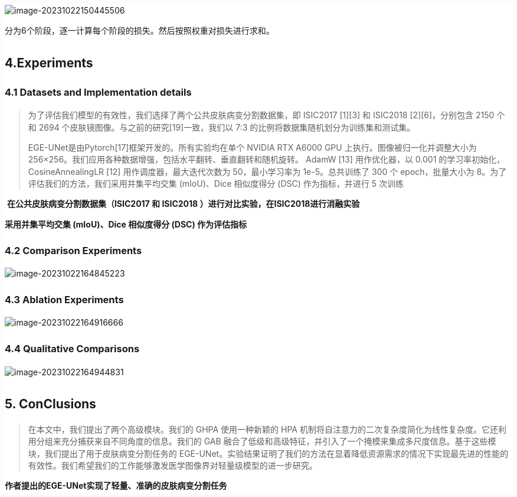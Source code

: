 ![image-20231022150445506](E:\李杨课题组\论文笔记\image-20231022150445506.png)

分为6个阶段，逐一计算每个阶段的损失。然后按照权重对损失进行求和。

## 4.Experiments

### 4.1 Datasets and Implementation details

> 为了评估我们模型的有效性，我们选择了两个公共皮肤病变分割数据集，即 ISIC2017 [1][3] 和 ISIC2018 [2][6]，分别包含 2150 个和 2694 个皮肤镜图像。与之前的研究[19]一致，我们以 7:3 的比例将数据集随机划分为训练集和测试集。
>
> EGE-UNet是由Pytorch[17]框架开发的。所有实验均在单个 NVIDIA RTX A6000 GPU 上执行。图像被归一化并调整大小为 256×256。我们应用各种数据增强，包括水平翻转、垂直翻转和随机旋转。 AdamW [13] 用作优化器，以 0.001 的学习率初始化，CosineAnnealingLR [12] 用作调度器，最大迭代次数为 50，最小学习率为 1e-5。总共训练了 300 个 epoch，批量大小为 8。为了评估我们的方法，我们采用并集平均交集 (mIoU)、Dice 相似度得分 (DSC) 作为指标，并进行 5 次训练

​	**在公共皮肤病变分割数据集（ISIC2017 和 ISIC2018 ）进行对比实验，在ISIC2018进行消融实验**

**采用并集平均交集 (mIoU)、Dice 相似度得分 (DSC) 作为评估指标**

### 4.2 Comparison Experiments

![image-20231022164845223](E:\李杨课题组\论文笔记\image-20231022164845223.png)

### 4.3 Ablation Experiments

![image-20231022164916666](E:\李杨课题组\论文笔记\image-20231022164916666.png)

### 4.4 Qualitative Comparisons

![image-20231022164944831](E:\李杨课题组\论文笔记\image-20231022164944831.png)

## 5. ConClusions

> 在本文中，我们提出了两个高级模块。我们的 GHPA 使用一种新颖的 HPA 机制将自注意力的二次复杂度简化为线性复杂度。它还利用分组来充分捕获来自不同角度的信息。我们的 GAB 融合了低级和高级特征，并引入了一个掩模来集成多尺度信息。基于这些模块，我们提出了用于皮肤病变分割任务的 EGE-UNet。实验结果证明了我们的方法在显着降低资源需求的情况下实现最先进的性能的有效性。我们希望我们的工作能够激发医学图像界对轻量级模型的进一步研究。

**作者提出的EGE-UNet实现了轻量、准确的皮肤病变分割任务**
